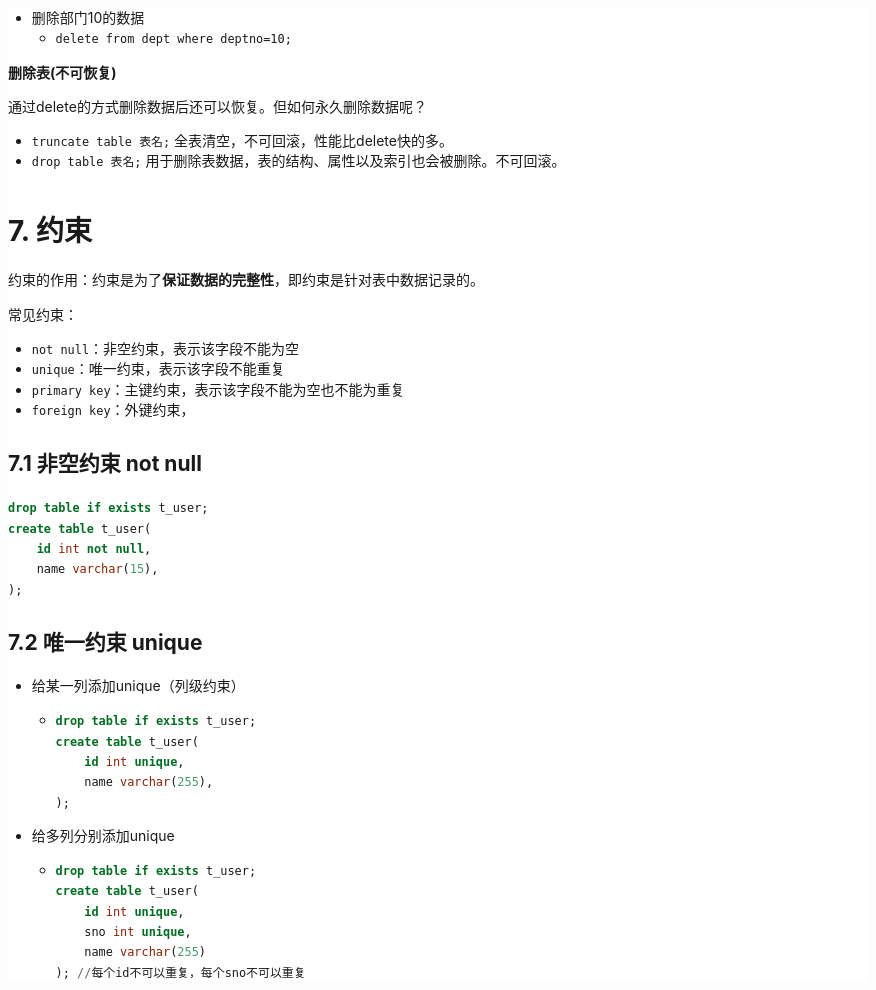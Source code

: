 - 删除部门10的数据
  - `delete from dept where deptno=10;`

**删除表(不可恢复)** 

通过delete的方式删除数据后还可以恢复。但如何永久删除数据呢？

- `truncate table 表名;`   全表清空，不可回滚，性能比delete快的多。
- `drop table 表名;`   用于删除表数据，表的结构、属性以及索引也会被删除。不可回滚。

# 7. 约束

约束的作用：约束是为了**保证数据的完整性**，即约束是针对表中数据记录的。

常见约束：

- `not null`：非空约束，表示该字段不能为空
- `unique`：唯一约束，表示该字段不能重复
- `primary key`：主键约束，表示该字段不能为空也不能为重复
- `foreign key`：外键约束，

## 7.1 非空约束 not null

```sql
drop table if exists t_user;
create table t_user(
    id int not null,
    name varchar(15),
);
```

## 7.2 唯一约束 unique

- 给某一列添加unique（列级约束）
  
  - ```sql
    drop table if exists t_user;
    create table t_user(
        id int unique,
        name varchar(255),
    );
    ```

- 给多列分别添加unique
  
  - ```sql
    drop table if exists t_user;
    create table t_user(
        id int unique,
        sno int unique,
        name varchar(255)
    ); //每个id不可以重复，每个sno不可以重复
    ```
